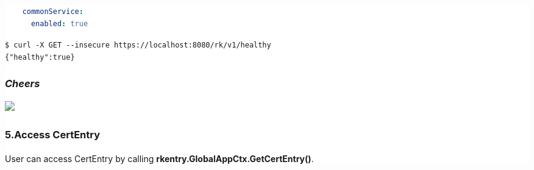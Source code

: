 ```yaml
    commonService: 
      enabled: true
```

```shell script
$ curl -X GET --insecure https://localhost:8080/rk/v1/healthy
{"healthy":true}
```

### _**Cheers**_
![](/bootstrapper/user-guide/cheers.png)

### 5.Access CertEntry
User can access CertEntry by calling **rkentry.GlobalAppCtx.GetCertEntry()**.
